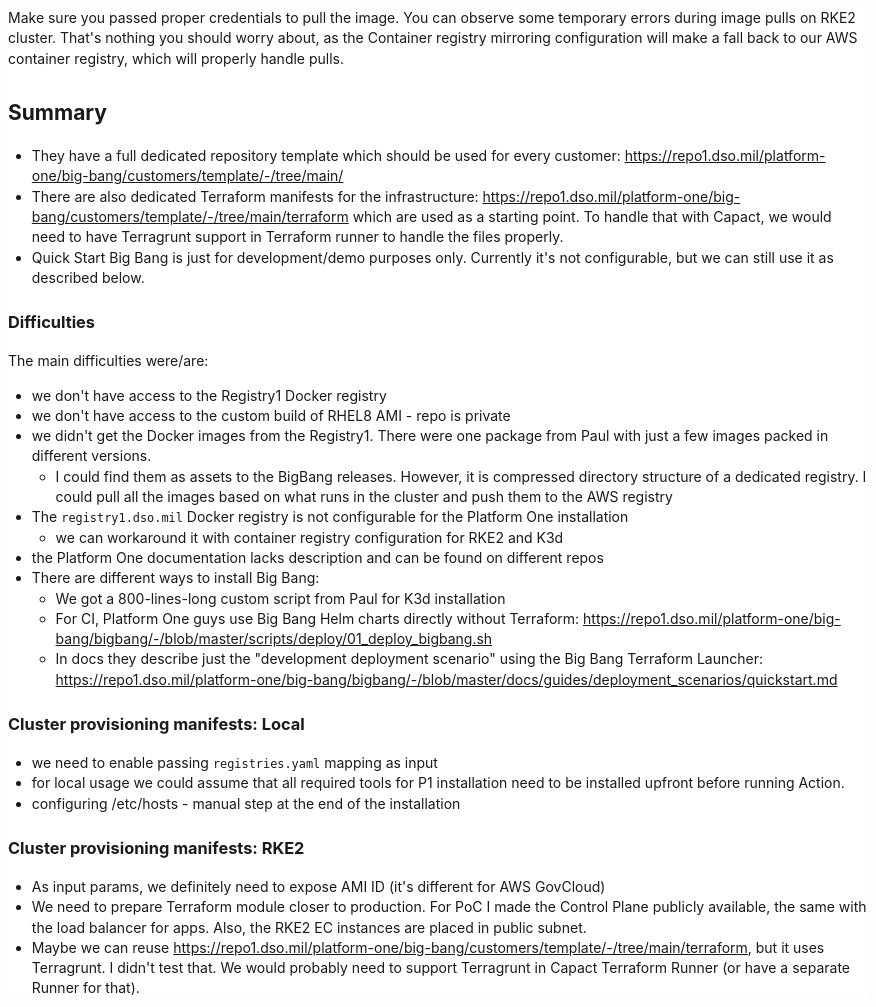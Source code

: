 Make sure you passed proper credentials to pull the image.
You can observe some temporary errors during image pulls on RKE2 cluster. That's nothing you should worry about, as the Container registry mirroring configuration will make a fall back to our AWS container registry, which will properly handle pulls.

## Summary

- They have a full dedicated repository template which should be used for every customer: https://repo1.dso.mil/platform-one/big-bang/customers/template/-/tree/main/
- There are also dedicated Terraform manifests for the infrastructure: https://repo1.dso.mil/platform-one/big-bang/customers/template/-/tree/main/terraform which are used as a starting point. To handle that with Capact, we would need to have Terragrunt support in Terraform runner to handle the files properly.
- Quick Start Big Bang is just for development/demo purposes only. Currently it's not configurable, but we can still use it as described below.

### Difficulties

The main difficulties were/are:
- we don't have access to the Registry1 Docker registry
- we don't have access to the custom build of RHEL8 AMI - repo is private
- we didn't get the Docker images from the Registry1. There were one package from Paul with just a few images packed in different versions.
  - I could find them as assets to the BigBang releases. However, it is compressed directory structure of a dedicated registry. I could pull all the images based on what runs in the cluster and push them to the AWS registry
- The `registry1.dso.mil` Docker registry is not configurable for the Platform One installation
  - we can workaround it with container registry configuration for RKE2 and K3d
- the Platform One documentation lacks description and can be found on different repos
- There are different ways to install Big Bang:
    - We got a 800-lines-long custom script from Paul for K3d installation
    - For CI, Platform One guys use Big Bang Helm charts directly without Terraform: https://repo1.dso.mil/platform-one/big-bang/bigbang/-/blob/master/scripts/deploy/01_deploy_bigbang.sh
    - In docs they describe just the "development deployment scenario" using the Big Bang Terraform Launcher: https://repo1.dso.mil/platform-one/big-bang/bigbang/-/blob/master/docs/guides/deployment_scenarios/quickstart.md

### Cluster provisioning manifests: Local

- we need to enable passing `registries.yaml` mapping as input
- for local usage we could assume that all required tools for P1 installation need to be installed upfront before running Action.
- configuring /etc/hosts - manual step at the end of the installation

### Cluster provisioning manifests: RKE2

- As input params, we definitely need to expose AMI ID (it's different for AWS GovCloud)
- We need to prepare Terraform module closer to production. For PoC I made the Control Plane publicly available, the same with the load balancer for apps. Also, the RKE2 EC instances are placed in public subnet.
- Maybe we can reuse https://repo1.dso.mil/platform-one/big-bang/customers/template/-/tree/main/terraform, but it uses Terragrunt. I didn't test that. We would probably need to support Terragrunt in Capact Terraform Runner (or have a separate Runner for that).
